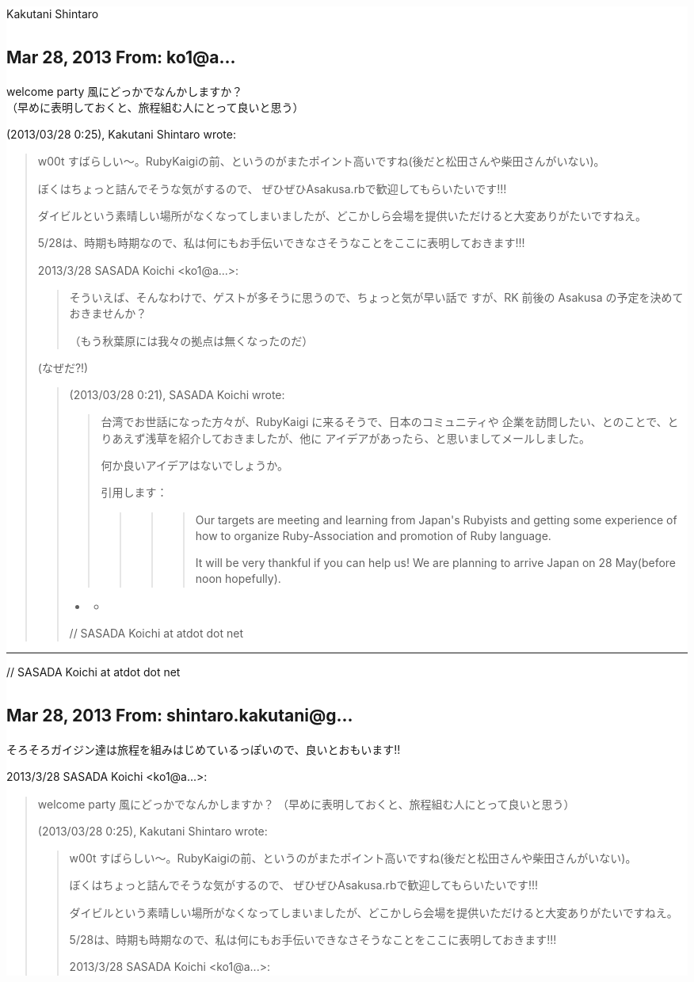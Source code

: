 Kakutani Shintaro

## Mar 28, 2013 From: ko1@a...

welcome party 風にどっかでなんかしますか？  
（早めに表明しておくと、旅程組む人にとって良いと思う）

(2013/03/28 0:25), Kakutani Shintaro wrote:

> w00t すばらしい～。RubyKaigiの前、というのがまたポイント高いですね(後だと松田さんや柴田さんがいない)。
> 
> ぼくはちょっと詰んでそうな気がするので、 ぜひぜひAsakusa.rbで歓迎してもらいたいです!!!
> 
> ダイビルという素晴しい場所がなくなってしまいましたが、どこかしら会場を提供いただけると大変ありがたいですねえ。
> 
> 5/28は、時期も時期なので、私は何にもお手伝いできなさそうなことをここに表明しておきます!!!
> 
> 2013/3/28 SASADA Koichi \<ko1@a...\>:
> 
> > そういえば、そんなわけで、ゲストが多そうに思うので、ちょっと気が早い話で すが、RK 前後の Asakusa の予定を決めておきませんか？
> > 
> > （もう秋葉原には我々の拠点は無くなったのだ）
> 
> (なぜだ?!)
> 
> > (2013/03/28 0:21), SASADA Koichi wrote:
> > 
> > > 台湾でお世話になった方々が、RubyKaigi に来るそうで、日本のコミュニティや 企業を訪問したい、とのことで、とりあえず浅草を紹介しておきましたが、他に アイデアがあったら、と思いましてメールしました。
> > > 
> > > 何か良いアイデアはないでしょうか。
> > > 
> > > 引用します：
> > > 
> > > > > > Our targets are meeting and learning from Japan's Rubyists and getting some experience of how to organize Ruby-Association and promotion of Ruby language.
> > > > > > 
> > > > > > It will be very thankful if you can help us! We are planning to arrive Japan on 28 May(before noon hopefully).
> > - -
> > 
> > // SASADA Koichi at atdot dot net
* * *

// SASADA Koichi at atdot dot net

## Mar 28, 2013 From: shintaro.kakutani@g...

そろそろガイジン達は旅程を組みはじめているっぽいので、良いとおもいます!!

2013/3/28 SASADA Koichi \<ko1@a...\>:

> welcome party 風にどっかでなんかしますか？ （早めに表明しておくと、旅程組む人にとって良いと思う）
> 
> (2013/03/28 0:25), Kakutani Shintaro wrote:
> 
> > w00t すばらしい～。RubyKaigiの前、というのがまたポイント高いですね(後だと松田さんや柴田さんがいない)。
> > 
> > ぼくはちょっと詰んでそうな気がするので、 ぜひぜひAsakusa.rbで歓迎してもらいたいです!!!
> > 
> > ダイビルという素晴しい場所がなくなってしまいましたが、どこかしら会場を提供いただけると大変ありがたいですねえ。
> > 
> > 5/28は、時期も時期なので、私は何にもお手伝いできなさそうなことをここに表明しておきます!!!
> > 
> > 2013/3/28 SASADA Koichi \<ko1@a...\>:
